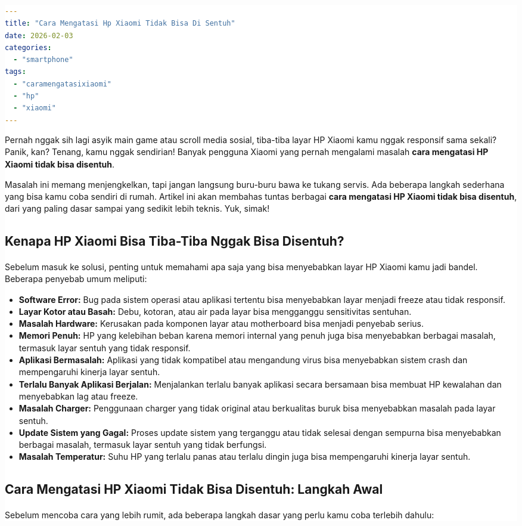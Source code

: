 ```yaml
---
title: "Cara Mengatasi Hp Xiaomi Tidak Bisa Di Sentuh"
date: 2026-02-03
categories: 
  - "smartphone"
tags: 
  - "caramengatasixiaomi"
  - "hp"
  - "xiaomi"
---
```


Pernah nggak sih lagi asyik main game atau scroll media sosial, tiba-tiba layar HP Xiaomi kamu nggak responsif sama sekali? Panik, kan? Tenang, kamu nggak sendirian! Banyak pengguna Xiaomi yang pernah mengalami masalah **cara mengatasi HP Xiaomi tidak bisa disentuh**.

Masalah ini memang menjengkelkan, tapi jangan langsung buru-buru bawa ke tukang servis. Ada beberapa langkah sederhana yang bisa kamu coba sendiri di rumah. Artikel ini akan membahas tuntas berbagai **cara mengatasi HP Xiaomi tidak bisa disentuh**, dari yang paling dasar sampai yang sedikit lebih teknis. Yuk, simak!

## Kenapa HP Xiaomi Bisa Tiba-Tiba Nggak Bisa Disentuh?

Sebelum masuk ke solusi, penting untuk memahami apa saja yang bisa menyebabkan layar HP Xiaomi kamu jadi bandel. Beberapa penyebab umum meliputi:

- **Software Error:** Bug pada sistem operasi atau aplikasi tertentu bisa menyebabkan layar menjadi freeze atau tidak responsif.
- **Layar Kotor atau Basah:** Debu, kotoran, atau air pada layar bisa mengganggu sensitivitas sentuhan.
- **Masalah Hardware:** Kerusakan pada komponen layar atau motherboard bisa menjadi penyebab serius.
- **Memori Penuh:** HP yang kelebihan beban karena memori internal yang penuh juga bisa menyebabkan berbagai masalah, termasuk layar sentuh yang tidak responsif.
- **Aplikasi Bermasalah:** Aplikasi yang tidak kompatibel atau mengandung virus bisa menyebabkan sistem crash dan mempengaruhi kinerja layar sentuh.
- **Terlalu Banyak Aplikasi Berjalan:** Menjalankan terlalu banyak aplikasi secara bersamaan bisa membuat HP kewalahan dan menyebabkan lag atau freeze.
- **Masalah Charger:** Penggunaan charger yang tidak original atau berkualitas buruk bisa menyebabkan masalah pada layar sentuh.
- **Update Sistem yang Gagal:** Proses update sistem yang terganggu atau tidak selesai dengan sempurna bisa menyebabkan berbagai masalah, termasuk layar sentuh yang tidak berfungsi.
- **Masalah Temperatur:** Suhu HP yang terlalu panas atau terlalu dingin juga bisa mempengaruhi kinerja layar sentuh.

## Cara Mengatasi HP Xiaomi Tidak Bisa Disentuh: Langkah Awal

Sebelum mencoba cara yang lebih rumit, ada beberapa langkah dasar yang perlu kamu coba terlebih dahulu:
